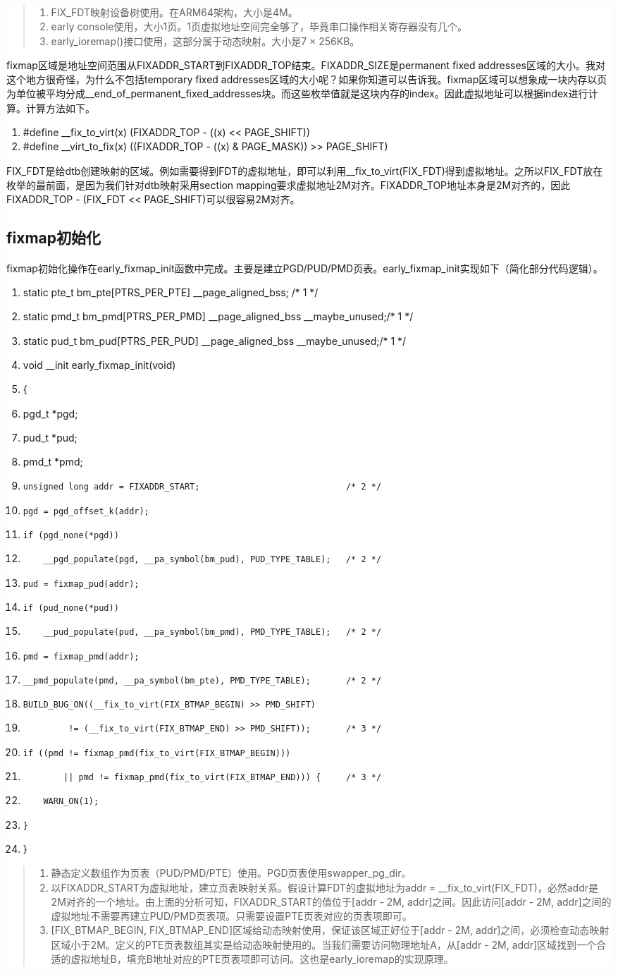 > 1. FIX_FDT映射设备树使用。在ARM64架构，大小是4M。
> 2. early console使用，大小1页。1页虚拟地址空间完全够了，毕竟串口操作相关寄存器没有几个。
> 3. early_ioremap()接口使用，这部分属于动态映射。大小是7 × 256KB。

fixmap区域是地址空间范围从FIXADDR_START到FIXADDR_TOP结束。FIXADDR_SIZE是permanent fixed addresses区域的大小。我对这个地方很奇怪，为什么不包括temporary fixed addresses区域的大小呢？如果你知道可以告诉我。fixmap区域可以想象成一块内存以页为单位被平均分成__end_of_permanent_fixed_addresses块。而这些枚举值就是这块内存的index。因此虚拟地址可以根据index进行计算。计算方法如下。

1. #define __fix_to_virt(x)	(FIXADDR_TOP - ((x) << PAGE_SHIFT))
2. #define __virt_to_fix(x)	((FIXADDR_TOP - ((x) & PAGE_MASK)) >> PAGE_SHIFT) 

FIX_FDT是给dtb创建映射的区域。例如需要得到FDT的虚拟地址，即可以利用__fix_to_virt(FIX_FDT)得到虚拟地址。之所以FIX_FDT放在枚举的最前面，是因为我们针对dtb映射采用section mapping要求虚拟地址2M对齐。FIXADDR_TOP地址本身是2M对齐的，因此FIXADDR_TOP - (FIX_FDT << PAGE_SHIFT)可以很容易2M对齐。

## fixmap初始化

fixmap初始化操作在early_fixmap_init函数中完成。主要是建立PGD/PUD/PMD页表。early_fixmap_init实现如下（简化部分代码逻辑）。

1. static pte_t bm_pte[PTRS_PER_PTE] __page_aligned_bss;               /* 1 */
2. static pmd_t bm_pmd[PTRS_PER_PMD] __page_aligned_bss __maybe_unused;/* 1 */
3. static pud_t bm_pud[PTRS_PER_PUD] __page_aligned_bss __maybe_unused;/* 1 */

5. void __init early_fixmap_init(void)
6. {
7. 	pgd_t *pgd;
8. 	pud_t *pud;
9. 	pmd_t *pmd;
10. 	unsigned long addr = FIXADDR_START;                             /* 2 */

12. 	pgd = pgd_offset_k(addr);
13. 	if (pgd_none(*pgd))
14. 		__pgd_populate(pgd, __pa_symbol(bm_pud), PUD_TYPE_TABLE);   /* 2 */
15. 	pud = fixmap_pud(addr);
16. 	if (pud_none(*pud))
17. 		__pud_populate(pud, __pa_symbol(bm_pmd), PMD_TYPE_TABLE);   /* 2 */
18. 	pmd = fixmap_pmd(addr);
19. 	__pmd_populate(pmd, __pa_symbol(bm_pte), PMD_TYPE_TABLE);       /* 2 */

21. 	BUILD_BUG_ON((__fix_to_virt(FIX_BTMAP_BEGIN) >> PMD_SHIFT)
22. 		     != (__fix_to_virt(FIX_BTMAP_END) >> PMD_SHIFT));       /* 3 */

24. 	if ((pmd != fixmap_pmd(fix_to_virt(FIX_BTMAP_BEGIN)))
25. 			|| pmd != fixmap_pmd(fix_to_virt(FIX_BTMAP_END))) {     /* 3 */
26. 		WARN_ON(1);
27. 	}
28. } 

> 1. 静态定义数组作为页表（PUD/PMD/PTE）使用。PGD页表使用swapper_pg_dir。
> 2. 以FIXADDR_START为虚拟地址，建立页表映射关系。假设计算FDT的虚拟地址为addr = __fix_to_virt(FIX_FDT)，必然addr是2M对齐的一个地址。由上面的分析可知，FIXADDR_START的值位于[addr - 2M, addr]之间。因此访问[addr - 2M, addr]之间的虚拟地址不需要再建立PUD/PMD页表项。只需要设置PTE页表对应的页表项即可。
> 3. [FIX_BTMAP_BEGIN, FIX_BTMAP_END]区域给动态映射使用，保证该区域正好位于[addr - 2M, addr]之间，必须检查动态映射区域小于2M。定义的PTE页表数组其实是给动态映射使用的。当我们需要访问物理地址A，从[addr - 2M, addr]区域找到一个合适的虚拟地址B，填充B地址对应的PTE页表项即可访问。这也是early_ioremap的实现原理。
